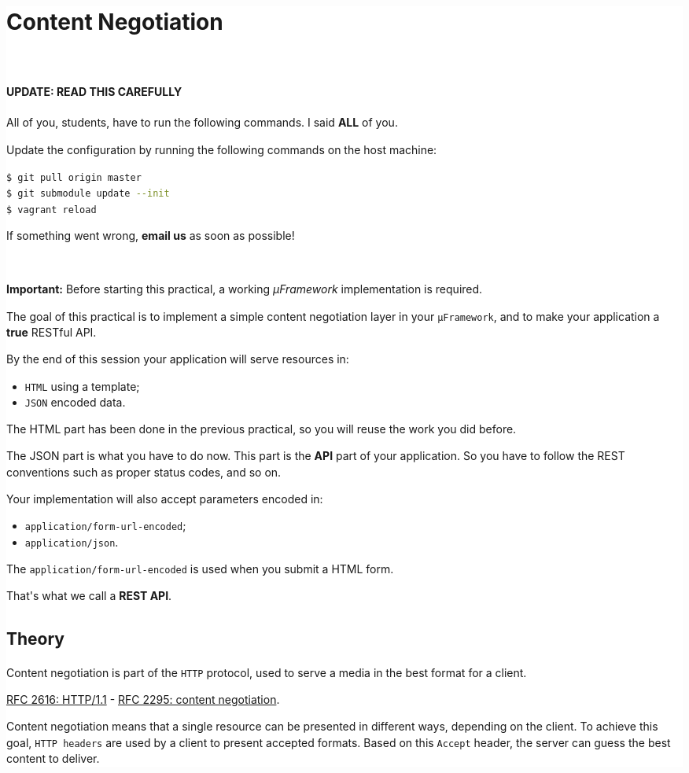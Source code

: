 Content Negotiation
===================

<br />

#### UPDATE: READ THIS CAREFULLY

All of you, students, have to run the following commands. I said **ALL** of you.

Update the configuration by running the following commands on the host machine:

``` bash
$ git pull origin master
$ git submodule update --init
$ vagrant reload
```

If something went wrong, **email us** as soon as possible!

<br />

**Important:** Before starting this practical, a working _µFramework_
implementation is required.

The goal of this practical is to implement a simple content negotiation layer in
your `µFramework`, and to make your application a **true** RESTful API.

By the end of this session your application will serve resources in:

* `HTML` using a template;
* `JSON` encoded data.

The HTML part has been done in the previous practical, so you will reuse the work you
did before.

The JSON part is what you have to do now. This part is the **API** part of your
application. So you have to follow the REST conventions such as proper status codes,
and so on.

Your implementation will also accept parameters encoded in:

* `application/form-url-encoded`;
* `application/json`.

The `application/form-url-encoded` is used when you submit a HTML form.

That's what we call a **REST API**.


## Theory

Content negotiation is part of the `HTTP` protocol, used to serve a media in the
best format for a client.

[RFC 2616: HTTP/1.1](http://pretty-rfc.herokuapp.com/RFC2616) - [RFC 2295:
content negotiation](http://pretty-rfc.herokuapp.com/RFC2295).

Content negotiation means that a single resource can be presented in different
ways, depending on the client. To achieve this goal, `HTTP headers` are used by
a client to present accepted formats. Based on this `Accept` header, the server can
guess the best content to deliver.
